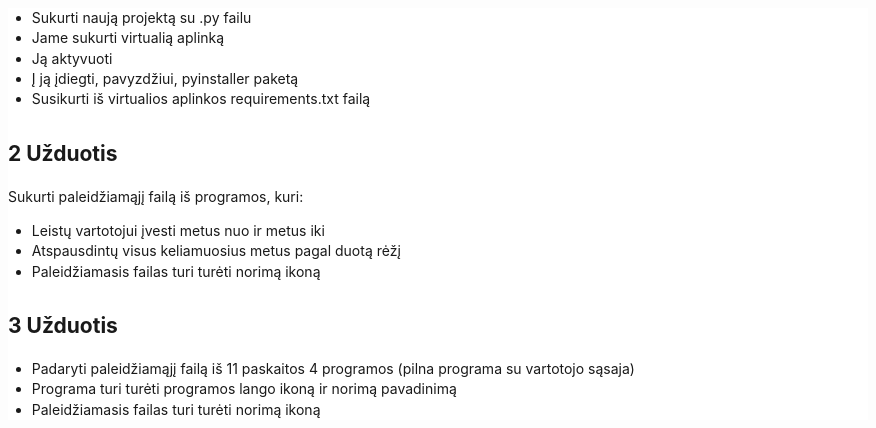 * Sukurti naują projektą su .py failu
* Jame sukurti virtualią aplinką
* Ją aktyvuoti
* Į ją įdiegti, pavyzdžiui, pyinstaller paketą
* Susikurti iš virtualios aplinkos requirements.txt failą

## 2 Užduotis 
Sukurti paleidžiamąjį failą iš programos, kuri:

* Leistų vartotojui įvesti metus nuo ir metus iki
* Atspausdintų visus keliamuosius metus pagal duotą rėžį
* Paleidžiamasis failas turi turėti norimą ikoną


## 3 Užduotis 
* Padaryti paleidžiamąjį failą iš 11 paskaitos 4 programos (pilna programa su vartotojo sąsaja)
* Programa turi turėti programos lango ikoną ir norimą pavadinimą
* Paleidžiamasis failas turi turėti norimą ikoną
